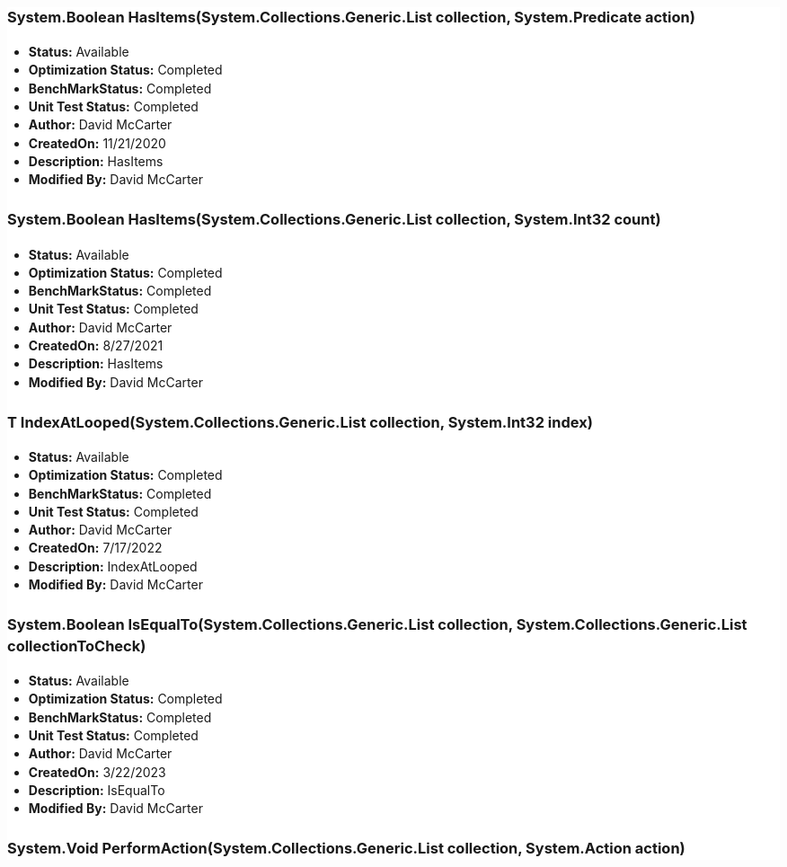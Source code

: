### System.Boolean HasItems(System.Collections.Generic.List<T> collection, System.Predicate<T> action)

* **Status:** Available
* **Optimization Status:** Completed
* **BenchMarkStatus:** Completed
* **Unit Test Status:** Completed
* **Author:** David McCarter
* **CreatedOn:** 11/21/2020
* **Description:** HasItems
* **Modified By:** David McCarter

### System.Boolean HasItems(System.Collections.Generic.List<T> collection, System.Int32 count)

* **Status:** Available
* **Optimization Status:** Completed
* **BenchMarkStatus:** Completed
* **Unit Test Status:** Completed
* **Author:** David McCarter
* **CreatedOn:** 8/27/2021
* **Description:** HasItems
* **Modified By:** David McCarter

### T IndexAtLooped(System.Collections.Generic.List<T> collection, System.Int32 index)

* **Status:** Available
* **Optimization Status:** Completed
* **BenchMarkStatus:** Completed
* **Unit Test Status:** Completed
* **Author:** David McCarter
* **CreatedOn:** 7/17/2022
* **Description:** IndexAtLooped
* **Modified By:** David McCarter

### System.Boolean IsEqualTo(System.Collections.Generic.List<T> collection, System.Collections.Generic.List<T> collectionToCheck)

* **Status:** Available
* **Optimization Status:** Completed
* **BenchMarkStatus:** Completed
* **Unit Test Status:** Completed
* **Author:** David McCarter
* **CreatedOn:** 3/22/2023
* **Description:** IsEqualTo
* **Modified By:** David McCarter

### System.Void PerformAction(System.Collections.Generic.List<T> collection, System.Action<T> action)
